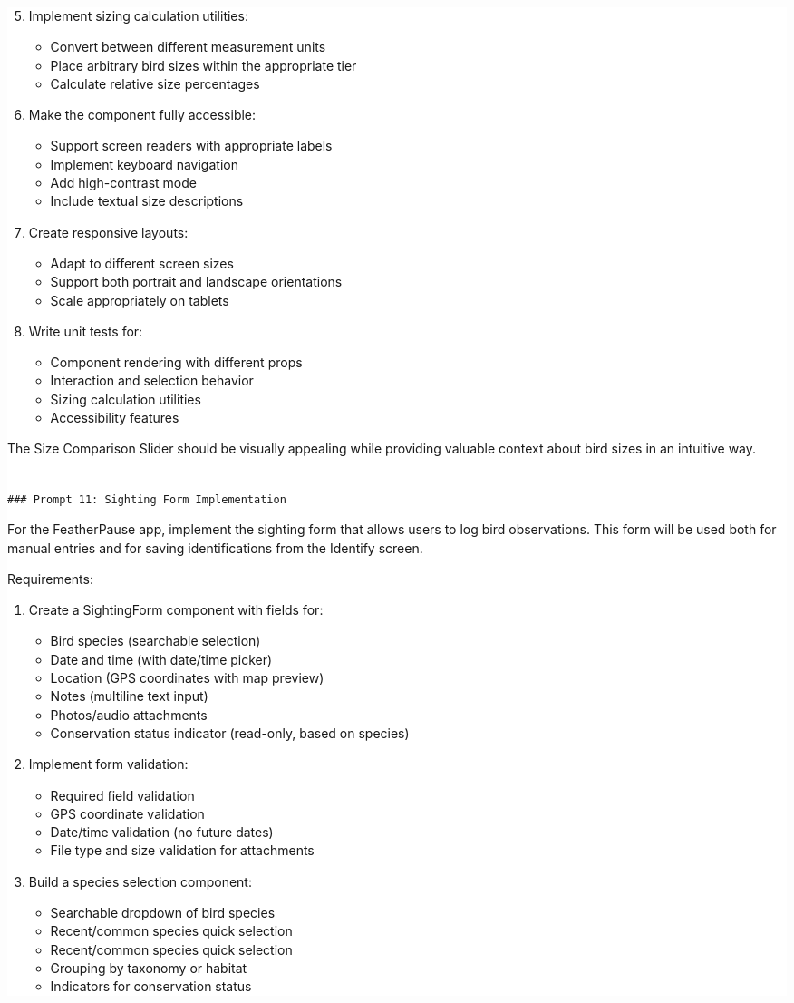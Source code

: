 5. Implement sizing calculation utilities:
   - Convert between different measurement units
   - Place arbitrary bird sizes within the appropriate tier
   - Calculate relative size percentages

6. Make the component fully accessible:
   - Support screen readers with appropriate labels
   - Implement keyboard navigation
   - Add high-contrast mode
   - Include textual size descriptions

7. Create responsive layouts:
   - Adapt to different screen sizes
   - Support both portrait and landscape orientations
   - Scale appropriately on tablets

8. Write unit tests for:
   - Component rendering with different props
   - Interaction and selection behavior
   - Sizing calculation utilities
   - Accessibility features

The Size Comparison Slider should be visually appealing while providing valuable context about bird sizes in an intuitive way.
```

### Prompt 11: Sighting Form Implementation

```
For the FeatherPause app, implement the sighting form that allows users to log bird observations. This form will be used both for manual entries and for saving identifications from the Identify screen.

Requirements:
1. Create a SightingForm component with fields for:
   - Bird species (searchable selection)
   - Date and time (with date/time picker)
   - Location (GPS coordinates with map preview)
   - Notes (multiline text input)
   - Photos/audio attachments
   - Conservation status indicator (read-only, based on species)

2. Implement form validation:
   - Required field validation
   - GPS coordinate validation
   - Date/time validation (no future dates)
   - File type and size validation for attachments

3. Build a species selection component:
   - Searchable dropdown of bird species
   - Recent/common species quick selection
   - Recent/common species quick selection
   - Grouping by taxonomy or habitat
   - Indicators for conservation status
